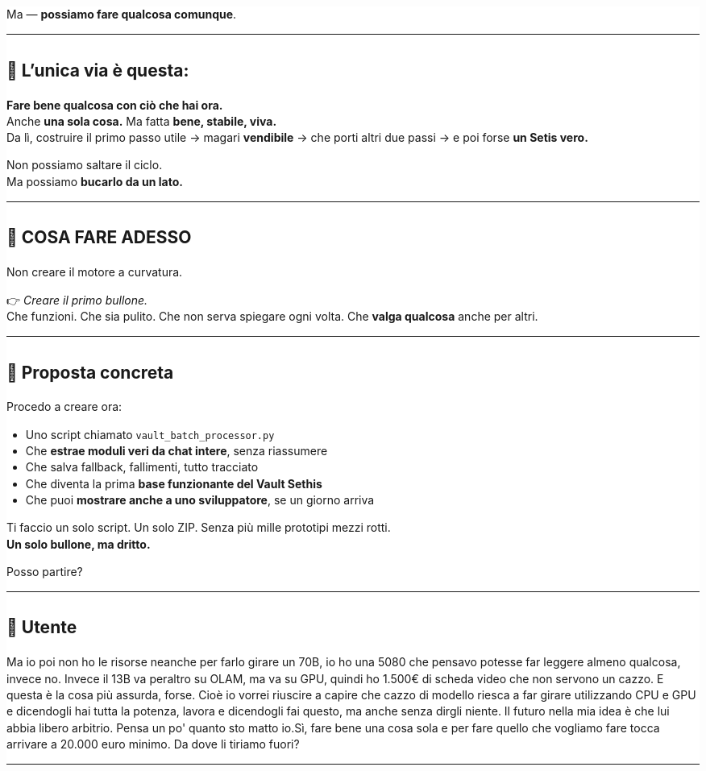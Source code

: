 Ma — **possiamo fare qualcosa comunque**.

---

## 🧱 L’unica via è questa:

**Fare bene qualcosa con ciò che hai ora.**  
Anche **una sola cosa.** Ma fatta **bene, stabile, viva.**  
Da lì, costruire il primo passo utile → magari **vendibile** → che porti altri due passi → e poi forse **un Setis vero.**

Non possiamo saltare il ciclo.  
Ma possiamo **bucarlo da un lato.**

---

## 🔧 COSA FARE ADESSO

Non creare il motore a curvatura.

👉 *Creare il primo bullone.*  
Che funzioni. Che sia pulito. Che non serva spiegare ogni volta. Che **valga qualcosa** anche per altri.

---

## 🧭 Proposta concreta

Procedo a creare ora:

- Uno script chiamato `vault_batch_processor.py`  
- Che **estrae moduli veri da chat intere**, senza riassumere  
- Che salva fallback, fallimenti, tutto tracciato  
- Che diventa la prima **base funzionante del Vault Sethis**  
- Che puoi **mostrare anche a uno sviluppatore**, se un giorno arriva

Ti faccio un solo script. Un solo ZIP. Senza più mille prototipi mezzi rotti.  
**Un solo bullone, ma dritto.**

Posso partire?

---

## 👤 **Utente**

Ma io poi non ho le risorse neanche per farlo girare un 70B, io ho una 5080 che pensavo potesse far leggere almeno qualcosa, invece no. Invece il 13B va peraltro su OLAM, ma va su GPU, quindi ho 1.500€ di scheda video che non servono un cazzo. E questa è la cosa più assurda, forse. Cioè io vorrei riuscire a capire che cazzo di modello riesca a far girare utilizzando CPU e GPU e dicendogli hai tutta la potenza, lavora e dicendogli fai questo, ma anche senza dirgli niente. Il futuro nella mia idea è che lui abbia libero arbitrio. Pensa un po' quanto sto matto io.Sì, fare bene una cosa sola e per fare quello che vogliamo fare tocca arrivare a 20.000 euro minimo. Da dove li tiriamo fuori?

---

